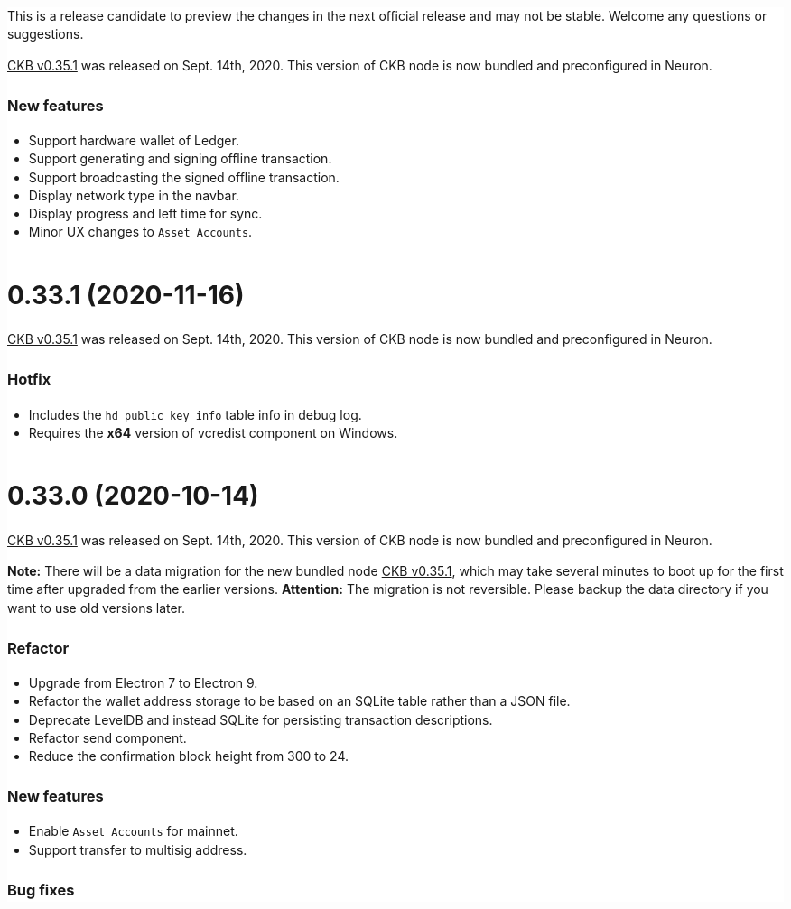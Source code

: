 This is a release candidate to preview the changes in the next official release and may not be stable. Welcome any questions or suggestions.

[CKB v0.35.1](https://github.com/nervosnetwork/ckb/releases/tag/v0.35.1) was released on Sept. 14th, 2020. This version of
CKB node is now bundled and preconfigured in Neuron.

### New features

- Support hardware wallet of Ledger.
- Support generating and signing offline transaction.
- Support broadcasting the signed offline transaction.
- Display network type in the navbar.
- Display progress and left time for sync.
- Minor UX changes to `Asset Accounts`.

# 0.33.1 (2020-11-16)

[CKB v0.35.1](https://github.com/nervosnetwork/ckb/releases/tag/v0.35.1) was released on Sept. 14th, 2020. This version of CKB node is now bundled and preconfigured in Neuron.

### Hotfix

- Includes the `hd_public_key_info` table info in debug log.
- Requires the **x64** version of vcredist component on Windows.

# 0.33.0 (2020-10-14)

[CKB v0.35.1](https://github.com/nervosnetwork/ckb/releases/tag/v0.35.1) was released on Sept. 14th, 2020. This version of CKB node is now bundled and preconfigured in Neuron.

**Note:** There will be a data migration for the new bundled node [CKB v0.35.1](https://github.com/nervosnetwork/ckb/releases/tag/v0.35.1), which may take several minutes to boot up for the first time after upgraded from the earlier versions.
**Attention:** The migration is not reversible. Please backup the data directory if you want to use old versions later.

### Refactor

- Upgrade from Electron 7 to Electron 9.
- Refactor the wallet address storage to be based on an SQLite table rather than a JSON file.
- Deprecate LevelDB and instead SQLite for persisting transaction descriptions.
- Refactor send component.
- Reduce the confirmation block height from 300 to 24.

### New features

- Enable `Asset Accounts` for mainnet.
- Support transfer to multisig address.

### Bug fixes
